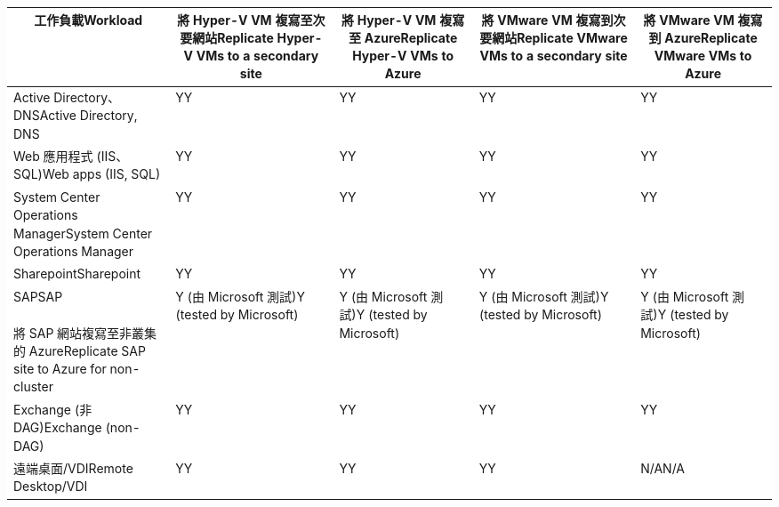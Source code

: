| <span data-ttu-id="61e5d-126">**工作負載**</span><span class="sxs-lookup"><span data-stu-id="61e5d-126">**Workload**</span></span> | <span data-ttu-id="61e5d-127">**將 Hyper-V VM 複寫至次要網站**</span><span class="sxs-lookup"><span data-stu-id="61e5d-127">**Replicate Hyper-V VMs to a secondary site**</span></span> | <span data-ttu-id="61e5d-128">**將 Hyper-V VM 複寫至 Azure**</span><span class="sxs-lookup"><span data-stu-id="61e5d-128">**Replicate Hyper-V VMs to Azure**</span></span> | <span data-ttu-id="61e5d-129">**將 VMware VM 複寫到次要網站**</span><span class="sxs-lookup"><span data-stu-id="61e5d-129">**Replicate VMware VMs to a secondary site**</span></span> | <span data-ttu-id="61e5d-130">**將 VMware VM 複寫到 Azure**</span><span class="sxs-lookup"><span data-stu-id="61e5d-130">**Replicate VMware VMs to Azure**</span></span> |
| --- | --- | --- | --- | --- |
| <span data-ttu-id="61e5d-131">Active Directory、DNS</span><span class="sxs-lookup"><span data-stu-id="61e5d-131">Active Directory, DNS</span></span> |<span data-ttu-id="61e5d-132">Y</span><span class="sxs-lookup"><span data-stu-id="61e5d-132">Y</span></span> |<span data-ttu-id="61e5d-133">Y</span><span class="sxs-lookup"><span data-stu-id="61e5d-133">Y</span></span> |<span data-ttu-id="61e5d-134">Y</span><span class="sxs-lookup"><span data-stu-id="61e5d-134">Y</span></span> |<span data-ttu-id="61e5d-135">Y</span><span class="sxs-lookup"><span data-stu-id="61e5d-135">Y</span></span> |
| <span data-ttu-id="61e5d-136">Web 應用程式 (IIS、SQL)</span><span class="sxs-lookup"><span data-stu-id="61e5d-136">Web apps (IIS, SQL)</span></span> |<span data-ttu-id="61e5d-137">Y</span><span class="sxs-lookup"><span data-stu-id="61e5d-137">Y</span></span> |<span data-ttu-id="61e5d-138">Y</span><span class="sxs-lookup"><span data-stu-id="61e5d-138">Y</span></span> |<span data-ttu-id="61e5d-139">Y</span><span class="sxs-lookup"><span data-stu-id="61e5d-139">Y</span></span> |<span data-ttu-id="61e5d-140">Y</span><span class="sxs-lookup"><span data-stu-id="61e5d-140">Y</span></span> |
| <span data-ttu-id="61e5d-141">System Center Operations Manager</span><span class="sxs-lookup"><span data-stu-id="61e5d-141">System Center Operations Manager</span></span> |<span data-ttu-id="61e5d-142">Y</span><span class="sxs-lookup"><span data-stu-id="61e5d-142">Y</span></span> |<span data-ttu-id="61e5d-143">Y</span><span class="sxs-lookup"><span data-stu-id="61e5d-143">Y</span></span> |<span data-ttu-id="61e5d-144">Y</span><span class="sxs-lookup"><span data-stu-id="61e5d-144">Y</span></span> |<span data-ttu-id="61e5d-145">Y</span><span class="sxs-lookup"><span data-stu-id="61e5d-145">Y</span></span> |
| <span data-ttu-id="61e5d-146">Sharepoint</span><span class="sxs-lookup"><span data-stu-id="61e5d-146">Sharepoint</span></span> |<span data-ttu-id="61e5d-147">Y</span><span class="sxs-lookup"><span data-stu-id="61e5d-147">Y</span></span> |<span data-ttu-id="61e5d-148">Y</span><span class="sxs-lookup"><span data-stu-id="61e5d-148">Y</span></span> |<span data-ttu-id="61e5d-149">Y</span><span class="sxs-lookup"><span data-stu-id="61e5d-149">Y</span></span> |<span data-ttu-id="61e5d-150">Y</span><span class="sxs-lookup"><span data-stu-id="61e5d-150">Y</span></span> |
| <span data-ttu-id="61e5d-151">SAP</span><span class="sxs-lookup"><span data-stu-id="61e5d-151">SAP</span></span><br/><br/><span data-ttu-id="61e5d-152">將 SAP 網站複寫至非叢集的 Azure</span><span class="sxs-lookup"><span data-stu-id="61e5d-152">Replicate SAP site to Azure for non-cluster</span></span> |<span data-ttu-id="61e5d-153">Y (由 Microsoft 測試)</span><span class="sxs-lookup"><span data-stu-id="61e5d-153">Y (tested by Microsoft)</span></span> |<span data-ttu-id="61e5d-154">Y (由 Microsoft 測試)</span><span class="sxs-lookup"><span data-stu-id="61e5d-154">Y (tested by Microsoft)</span></span> |<span data-ttu-id="61e5d-155">Y (由 Microsoft 測試)</span><span class="sxs-lookup"><span data-stu-id="61e5d-155">Y (tested by Microsoft)</span></span> |<span data-ttu-id="61e5d-156">Y (由 Microsoft 測試)</span><span class="sxs-lookup"><span data-stu-id="61e5d-156">Y (tested by Microsoft)</span></span> |
| <span data-ttu-id="61e5d-157">Exchange (非 DAG)</span><span class="sxs-lookup"><span data-stu-id="61e5d-157">Exchange (non-DAG)</span></span> |<span data-ttu-id="61e5d-158">Y</span><span class="sxs-lookup"><span data-stu-id="61e5d-158">Y</span></span> |<span data-ttu-id="61e5d-159">Y</span><span class="sxs-lookup"><span data-stu-id="61e5d-159">Y</span></span> |<span data-ttu-id="61e5d-160">Y</span><span class="sxs-lookup"><span data-stu-id="61e5d-160">Y</span></span> |<span data-ttu-id="61e5d-161">Y</span><span class="sxs-lookup"><span data-stu-id="61e5d-161">Y</span></span> |
| <span data-ttu-id="61e5d-162">遠端桌面/VDI</span><span class="sxs-lookup"><span data-stu-id="61e5d-162">Remote Desktop/VDI</span></span> |<span data-ttu-id="61e5d-163">Y</span><span class="sxs-lookup"><span data-stu-id="61e5d-163">Y</span></span> |<span data-ttu-id="61e5d-164">Y</span><span class="sxs-lookup"><span data-stu-id="61e5d-164">Y</span></span> |<span data-ttu-id="61e5d-165">Y</span><span class="sxs-lookup"><span data-stu-id="61e5d-165">Y</span></span> |<span data-ttu-id="61e5d-166">N/A</span><span class="sxs-lookup"><span data-stu-id="61e5d-166">N/A</span></span> |